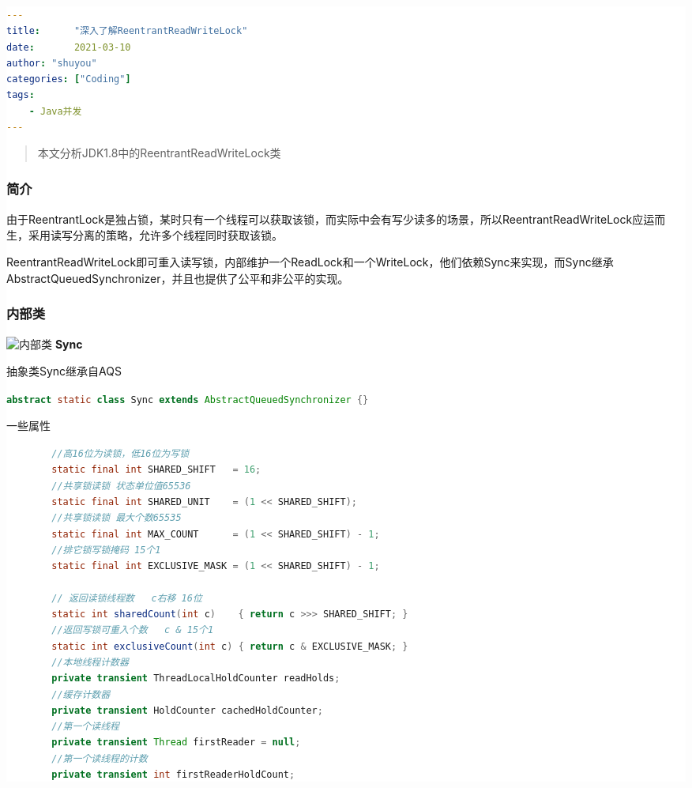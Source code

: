 ```yaml
---
title:      "深入了解ReentrantReadWriteLock"
date:       2021-03-10
author: "shuyou"
categories: ["Coding"]
tags:
    - Java并发
---
```


>本文分析JDK1.8中的ReentrantReadWriteLock类

### 简介
由于ReentrantLock是独占锁，某时只有一个线程可以获取该锁，而实际中会有写少读多的场景，所以ReentrantReadWriteLock应运而生，采用读写分离的策略，允许多个线程同时获取该锁。

ReentrantReadWriteLock即可重入读写锁，内部维护一个ReadLock和一个WriteLock，他们依赖Sync来实现，而Sync继承AbstractQueuedSynchronizer，并且也提供了公平和非公平的实现。

### 内部类
![内部类](https://img-blog.csdnimg.cn/20210309140028298.png?x-oss-process=image/watermark,type_ZmFuZ3poZW5naGVpdGk,shadow_10,text_aHR0cHM6Ly9ibG9nLmNzZG4ubmV0L0NhcnJvdFpzeQ==,size_16,color_FFFFFF,t_70#pic_center)
**Sync**

抽象类Sync继承自AQS
```java
abstract static class Sync extends AbstractQueuedSynchronizer {}
```

一些属性
```java
		//高16位为读锁，低16位为写锁
        static final int SHARED_SHIFT   = 16;
        //共享锁读锁 状态单位值65536
        static final int SHARED_UNIT    = (1 << SHARED_SHIFT);
        //共享锁读锁 最大个数65535
        static final int MAX_COUNT      = (1 << SHARED_SHIFT) - 1;
        //排它锁写锁掩码 15个1
        static final int EXCLUSIVE_MASK = (1 << SHARED_SHIFT) - 1;

        // 返回读锁线程数   c右移 16位
        static int sharedCount(int c)    { return c >>> SHARED_SHIFT; }
        //返回写锁可重入个数   c & 15个1
        static int exclusiveCount(int c) { return c & EXCLUSIVE_MASK; }
	    //本地线程计数器
	    private transient ThreadLocalHoldCounter readHolds;
	    //缓存计数器
	    private transient HoldCounter cachedHoldCounter;
	    //第一个读线程
	    private transient Thread firstReader = null;
	    //第一个读线程的计数
	    private transient int firstReaderHoldCount;
```
